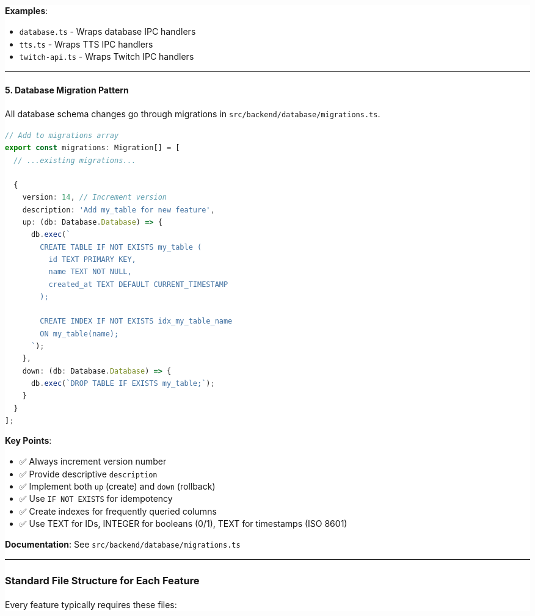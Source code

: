**Examples**:
- `database.ts` - Wraps database IPC handlers
- `tts.ts` - Wraps TTS IPC handlers
- `twitch-api.ts` - Wraps Twitch IPC handlers

---

#### 5. **Database Migration Pattern**

All database schema changes go through migrations in `src/backend/database/migrations.ts`.

```typescript
// Add to migrations array
export const migrations: Migration[] = [
  // ...existing migrations...
  
  {
    version: 14, // Increment version
    description: 'Add my_table for new feature',
    up: (db: Database.Database) => {
      db.exec(`
        CREATE TABLE IF NOT EXISTS my_table (
          id TEXT PRIMARY KEY,
          name TEXT NOT NULL,
          created_at TEXT DEFAULT CURRENT_TIMESTAMP
        );
        
        CREATE INDEX IF NOT EXISTS idx_my_table_name 
        ON my_table(name);
      `);
    },
    down: (db: Database.Database) => {
      db.exec(`DROP TABLE IF EXISTS my_table;`);
    }
  }
];
```

**Key Points**:
- ✅ Always increment version number
- ✅ Provide descriptive `description`
- ✅ Implement both `up` (create) and `down` (rollback)
- ✅ Use `IF NOT EXISTS` for idempotency
- ✅ Create indexes for frequently queried columns
- ✅ Use TEXT for IDs, INTEGER for booleans (0/1), TEXT for timestamps (ISO 8601)

**Documentation**: See `src/backend/database/migrations.ts`

---

### Standard File Structure for Each Feature

Every feature typically requires these files:
